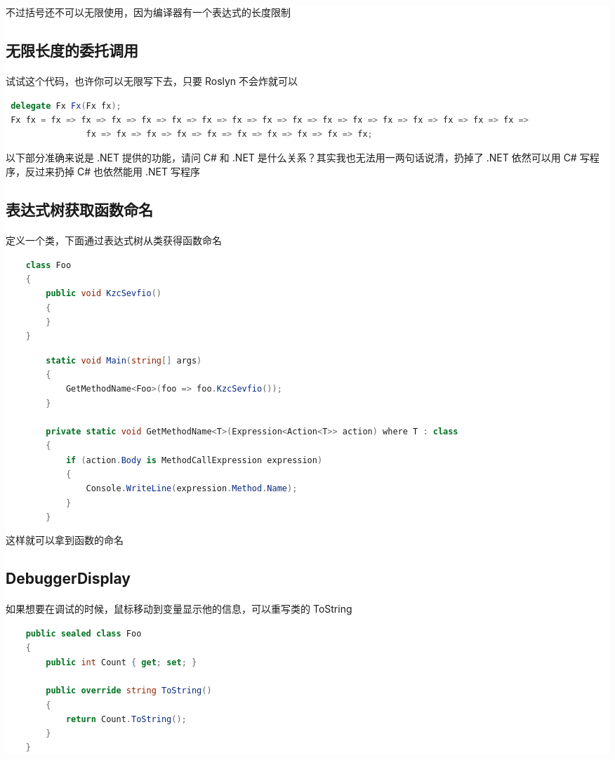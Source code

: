 不过括号还不可以无限使用，因为编译器有一个表达式的长度限制

## 无限长度的委托调用

试试这个代码，也许你可以无限写下去，只要 Roslyn 不会炸就可以

```csharp
 delegate Fx Fx(Fx fx);
 Fx fx = fx => fx => fx => fx => fx => fx => fx => fx => fx => fx => fx => fx => fx => fx => fx => fx =>
                fx => fx => fx => fx => fx => fx => fx => fx => fx => fx;
```

以下部分准确来说是 .NET 提供的功能，请问 C# 和 .NET 是什么关系？其实我也无法用一两句话说清，扔掉了 .NET 依然可以用 C# 写程序，反过来扔掉 C# 也依然能用 .NET 写程序

## 表达式树获取函数命名

定义一个类，下面通过表达式树从类获得函数命名

```csharp
    class Foo
    {
        public void KzcSevfio()
        {
        }
    }
```

```csharp
        static void Main(string[] args)
        {
            GetMethodName<Foo>(foo => foo.KzcSevfio());
        }

        private static void GetMethodName<T>(Expression<Action<T>> action) where T : class
        {
            if (action.Body is MethodCallExpression expression)
            {
                Console.WriteLine(expression.Method.Name);
            }
        }
```

这样就可以拿到函数的命名

## DebuggerDisplay

如果想要在调试的时候，鼠标移动到变量显示他的信息，可以重写类的 ToString 

```csharp
    public sealed class Foo
    {
        public int Count { get; set; }

        public override string ToString()
        {
            return Count.ToString();
        }
    }
```
